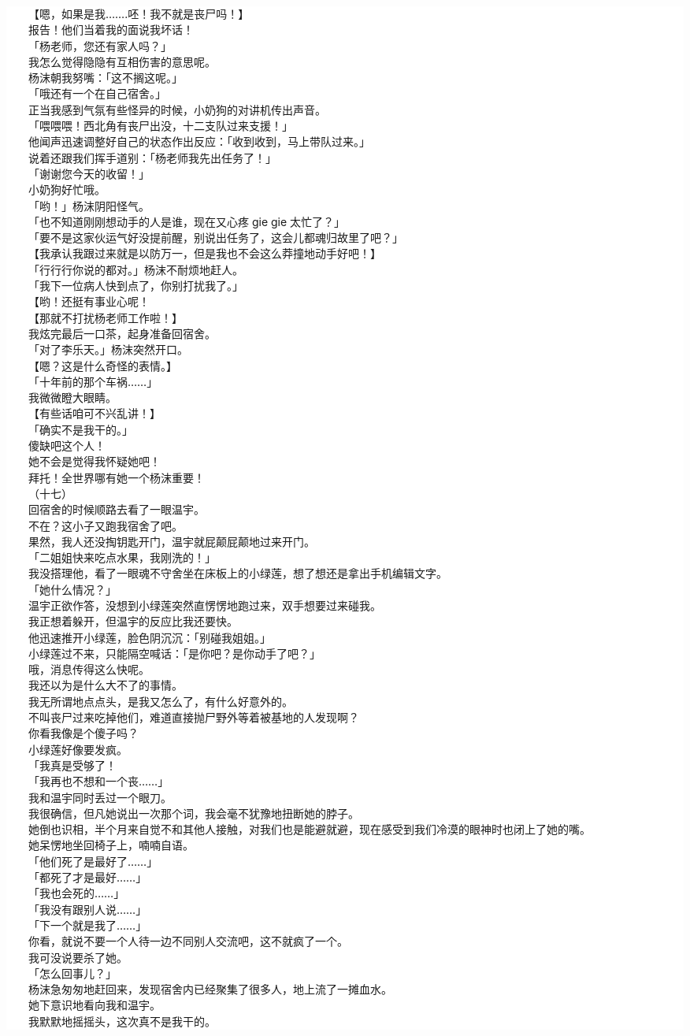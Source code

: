 &emsp;&emsp;【嗯，如果是我…….呸！我不就是丧尸吗！】  
&emsp;&emsp;报告！他们当着我的面说我坏话！  
&emsp;&emsp;「杨老师，您还有家人吗？」  
&emsp;&emsp;我怎么觉得隐隐有互相伤害的意思呢。  
&emsp;&emsp;杨沫朝我努嘴：「这不搁这呢。」  
&emsp;&emsp;「哦还有一个在自己宿舍。」  
&emsp;&emsp;正当我感到气氛有些怪异的时候，小奶狗的对讲机传出声音。  
&emsp;&emsp;「喂喂喂！西北角有丧尸出没，十二支队过来支援！」  
&emsp;&emsp;他闻声迅速调整好自己的状态作出反应：「收到收到，马上带队过来。」  
&emsp;&emsp;说着还跟我们挥手道别：「杨老师我先出任务了！」  
&emsp;&emsp;「谢谢您今天的收留！」  
&emsp;&emsp;小奶狗好忙哦。  
&emsp;&emsp;「哟！」杨沫阴阳怪气。  
&emsp;&emsp;「也不知道刚刚想动手的人是谁，现在又心疼 gie gie 太忙了？」  
&emsp;&emsp;「要不是这家伙运气好没提前醒，别说出任务了，这会儿都魂归故里了吧？」  
&emsp;&emsp;【我承认我跟过来就是以防万一，但是我也不会这么莽撞地动手好吧！】  
&emsp;&emsp;「行行行你说的都对。」杨沫不耐烦地赶人。  
&emsp;&emsp;「我下一位病人快到点了，你别打扰我了。」  
&emsp;&emsp;【哟！还挺有事业心呢！  
&emsp;&emsp;【那就不打扰杨老师工作啦！】  
&emsp;&emsp;我炫完最后一口茶，起身准备回宿舍。  
&emsp;&emsp;「对了李乐天。」杨沫突然开口。  
&emsp;&emsp;【嗯？这是什么奇怪的表情。】  
&emsp;&emsp;「十年前的那个车祸……」  
&emsp;&emsp;我微微瞪大眼睛。  
&emsp;&emsp;【有些话咱可不兴乱讲！】  
&emsp;&emsp;「确实不是我干的。」  
&emsp;&emsp;傻缺吧这个人！  
&emsp;&emsp;她不会是觉得我怀疑她吧！  
&emsp;&emsp;拜托！全世界哪有她一个杨沫重要！  
&emsp;&emsp;（十七）  
&emsp;&emsp;回宿舍的时候顺路去看了一眼温宇。  
&emsp;&emsp;不在？这小子又跑我宿舍了吧。  
&emsp;&emsp;果然，我人还没掏钥匙开门，温宇就屁颠屁颠地过来开门。  
&emsp;&emsp;「二姐姐快来吃点水果，我刚洗的！」  
&emsp;&emsp;我没搭理他，看了一眼魂不守舍坐在床板上的小绿莲，想了想还是拿出手机编辑文字。  
&emsp;&emsp;「她什么情况？」  
&emsp;&emsp;温宇正欲作答，没想到小绿莲突然直愣愣地跑过来，双手想要过来碰我。  
&emsp;&emsp;我正想着躲开，但温宇的反应比我还要快。  
&emsp;&emsp;他迅速推开小绿莲，脸色阴沉沉：「别碰我姐姐。」  
&emsp;&emsp;小绿莲过不来，只能隔空喊话：「是你吧？是你动手了吧？」  
&emsp;&emsp;哦，消息传得这么快呢。  
&emsp;&emsp;我还以为是什么大不了的事情。  
&emsp;&emsp;我无所谓地点点头，是我又怎么了，有什么好意外的。  
&emsp;&emsp;不叫丧尸过来吃掉他们，难道直接抛尸野外等着被基地的人发现啊？  
&emsp;&emsp;你看我像是个傻子吗？  
&emsp;&emsp;小绿莲好像要发疯。  
&emsp;&emsp;「我真是受够了！  
&emsp;&emsp;「我再也不想和一个丧……」  
&emsp;&emsp;我和温宇同时丢过一个眼刀。  
&emsp;&emsp;我很确信，但凡她说出一次那个词，我会毫不犹豫地扭断她的脖子。  
&emsp;&emsp;她倒也识相，半个月来自觉不和其他人接触，对我们也是能避就避，现在感受到我们冷漠的眼神时也闭上了她的嘴。  
&emsp;&emsp;她呆愣地坐回椅子上，喃喃自语。  
&emsp;&emsp;「他们死了是最好了……」   
&emsp;&emsp;「都死了才是最好……」   
&emsp;&emsp;「我也会死的……」   
&emsp;&emsp;「我没有跟别人说……」   
&emsp;&emsp;「下一个就是我了……」  
&emsp;&emsp;你看，就说不要一个人待一边不同别人交流吧，这不就疯了一个。  
&emsp;&emsp;我可没说要杀了她。  
&emsp;&emsp;「怎么回事儿？」  
&emsp;&emsp;杨沫急匆匆地赶回来，发现宿舍内已经聚集了很多人，地上流了一摊血水。  
&emsp;&emsp;她下意识地看向我和温宇。  
&emsp;&emsp;我默默地摇摇头，这次真不是我干的。  